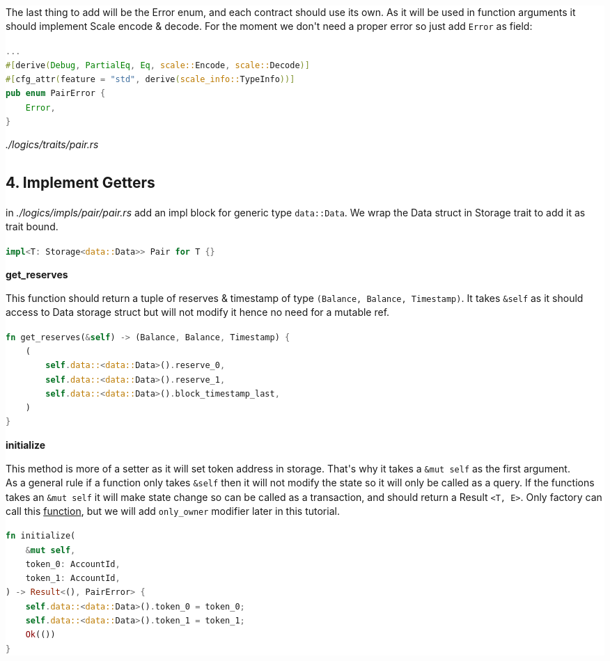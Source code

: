 The last thing to add will be the Error enum, and each contract should use its own. As it will be used in function arguments it should implement Scale encode & decode.
For the moment we don't need a proper error so just add `Error` as field:

```rust
...
#[derive(Debug, PartialEq, Eq, scale::Encode, scale::Decode)]
#[cfg_attr(feature = "std", derive(scale_info::TypeInfo))]
pub enum PairError {
    Error,
}
```
*./logics/traits/pair.rs*

## 4. Implement Getters

in *./logics/impls/pair/pair.rs* add an impl block for generic type `data::Data`. We wrap the Data struct in Storage trait to add it as trait bound.

```rust
impl<T: Storage<data::Data>> Pair for T {}
```

**get_reserves**

This function should return a tuple of reserves & timestamp of type `(Balance, Balance, Timestamp)`. It takes `&self` as it should access to Data storage struct but will not modify it hence no need for a mutable ref.
```rust
fn get_reserves(&self) -> (Balance, Balance, Timestamp) {
    (
        self.data::<data::Data>().reserve_0,
        self.data::<data::Data>().reserve_1,
        self.data::<data::Data>().block_timestamp_last,
    )
}
```

**initialize**

This method is more of a setter as it will set token address in storage. That's why it takes a `&mut self` as the first argument.    
As a general rule if a function only takes `&self` then it will not modify the state so it will only be called as a query.
If the functions takes an `&mut self` it will make state change so can be called as a transaction, and should return a Result `<T, E>`.
Only factory can call this [function](https://github.com/Uniswap/v2-core/blob/ee547b17853e71ed4e0101ccfd52e70d5acded58/contracts/UniswapV2Pair.sol#L67), but we will add `only_owner` modifier later in this tutorial.

```rust
fn initialize(
    &mut self,
    token_0: AccountId,
    token_1: AccountId,
) -> Result<(), PairError> {
    self.data::<data::Data>().token_0 = token_0;
    self.data::<data::Data>().token_1 = token_1;
    Ok(())
}
```
